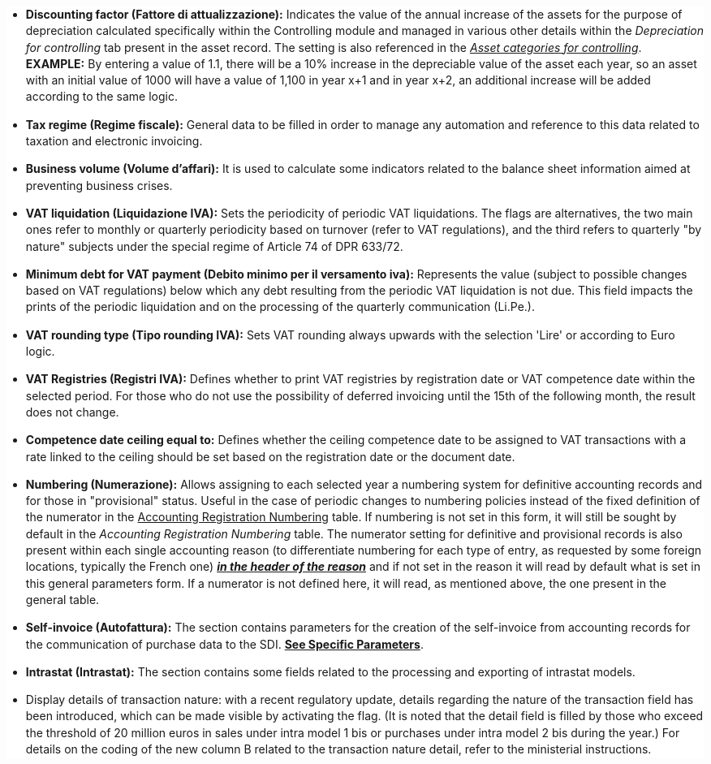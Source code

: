 - **Discounting factor (Fattore di attualizzazione):** Indicates the value of the annual increase of the assets for the purpose of depreciation calculated specifically within the Controlling module and managed in various other details within the *Depreciation for controlling* tab present in the asset record. The setting is also referenced in the [*Asset categories for controlling*](/docs/configurations/tables/controlling/analytical-accounting/controlling-asset-categories).  
**EXAMPLE:** By entering a value of 1.1, there will be a 10% increase in the depreciable value of the asset each year, so an asset with an initial value of 1000 will have a value of 1,100 in year x+1 and in year x+2, an additional increase will be added according to the same logic.

- **Tax regime (Regime fiscale):** General data to be filled in order to manage any automation and reference to this data related to taxation and electronic invoicing.

- **Business volume (Volume d’affari):** It is used to calculate some indicators related to the balance sheet information aimed at preventing business crises.

- **VAT liquidation (Liquidazione IVA):** Sets the periodicity of periodic VAT liquidations. The flags are alternatives, the two main ones refer to monthly or quarterly periodicity based on turnover (refer to VAT regulations), and the third refers to quarterly "by nature" subjects under the special regime of Article 74 of DPR 633/72.

- **Minimum debt for VAT payment (Debito minimo per il versamento iva):** Represents the value (subject to possible changes based on VAT regulations) below which any debt resulting from the periodic VAT liquidation is not due. This field impacts the prints of the periodic liquidation and on the processing of the quarterly communication (Li.Pe.).

- **VAT rounding type (Tipo rounding IVA):** Sets VAT rounding always upwards with the selection 'Lire' or according to Euro logic.

- **VAT Registries (Registri IVA):** Defines whether to print VAT registries by registration date or VAT competence date within the selected period. For those who do not use the possibility of deferred invoicing until the 15th of the following month, the result does not change.

- **Competence date ceiling equal to:** Defines whether the ceiling competence date to be assigned to VAT transactions with a rate linked to the ceiling should be set based on the registration date or the document date.

- **Numbering (Numerazione):** Allows assigning to each selected year a numbering system for definitive accounting records and for those in "provisional" status. Useful in the case of periodic changes to numbering policies instead of the fixed definition of the numerator in the [Accounting Registration Numbering](https://docs/configurations/tables/fluentis-numerations) table. If numbering is not set in this form, it will still be sought by default in the *Accounting Registration Numbering* table. The numerator setting for definitive and provisional records is also present within each single accounting reason (to differentiate numbering for each type of entry, as requested by some foreign locations, typically the French one) **[*in the header of the reason*](/docs/configurations/tables/finance/ledger-records-templates/insert-ledger-records-templates)** and if not set in the reason it will read by default what is set in this general parameters form. If a numerator is not defined here, it will read, as mentioned above, the one present in the general table.

- **Self-invoice (Autofattura):** The section contains parameters for the creation of the self-invoice from accounting records for the communication of purchase data to the SDI. [**See Specific Parameters**](/docs/finance-area/e-invoice/auto-invoice/parameters).

- **Intrastat (Intrastat):** The section contains some fields related to the processing and exporting of intrastat models.

- Display details of transaction nature: with a recent regulatory update, details regarding the nature of the transaction field has been introduced, which can be made visible by activating the flag. (It is noted that the detail field is filled by those who exceed the threshold of 20 million euros in sales under intra model 1 bis or purchases under intra model 2 bis during the year.) For details on the coding of the new column B related to the transaction nature detail, refer to the ministerial instructions.
